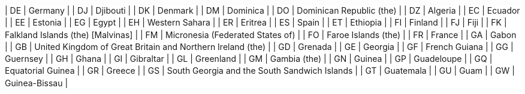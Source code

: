 | DE | Germany |
| DJ | Djibouti |
| DK | Denmark |
| DM | Dominica |
| DO | Dominican Republic (the) |
| DZ | Algeria |
| EC | Ecuador |
| EE | Estonia |
| EG | Egypt |
| EH | Western Sahara |
| ER | Eritrea |
| ES | Spain |
| ET | Ethiopia |
| FI | Finland |
| FJ | Fiji |
| FK | Falkland Islands (the) [Malvinas] |
| FM | Micronesia (Federated States of) |
| FO | Faroe Islands (the) |
| FR | France |
| GA | Gabon |
| GB | United Kingdom of Great Britain and Northern Ireland (the) |
| GD | Grenada |
| GE | Georgia |
| GF | French Guiana |
| GG | Guernsey |
| GH | Ghana |
| GI | Gibraltar |
| GL | Greenland |
| GM | Gambia (the) |
| GN | Guinea |
| GP | Guadeloupe |
| GQ | Equatorial Guinea |
| GR | Greece |
| GS | South Georgia and the South Sandwich Islands |
| GT | Guatemala |
| GU | Guam |
| GW | Guinea-Bissau |